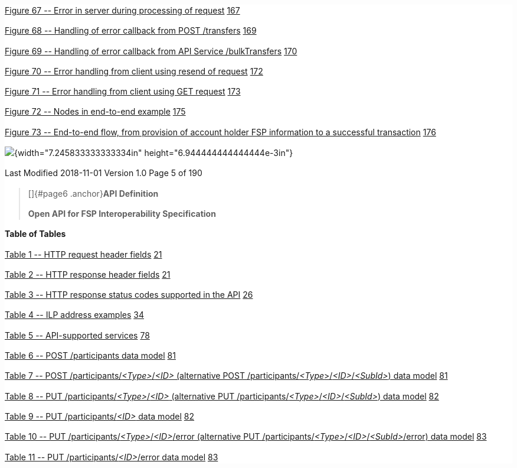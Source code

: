 [Figure 67 -- Error in server during processing of request](#page167)
[167](#page167)

[Figure 68 -- Handling of error callback from POST /transfers](#page169)
[169](#page169)

[Figure 69 -- Handling of error callback from API Service
/bulkTransfers](#page170) [170](#page170)

[Figure 70 -- Error handling from client using resend of
request](#page172) [172](#page172)

[Figure 71 -- Error handling from client using GET request](#page173)
[173](#page173)

[Figure 72 -- Nodes in end-to-end example](#page175) [175](#page175)

[Figure 73 -- End-to-end flow, from provision of account holder FSP
information to a successful transaction](#page176) [176](#page176)

![](media/image29.png){width="7.245833333333334in"
height="6.944444444444444e-3in"}

Last Modified 2018-11-01 Version 1.0 Page 5 of 190

> []{#page6 .anchor}**API Definition**
>
> **Open API for FSP Interoperability Specification**

**Table of Tables**

[Table 1 -- HTTP request header fields](#page21) [21](#page21)

[Table 2 -- HTTP response header fields](#page21) [21](#page21)

[Table 3 -- HTTP response status codes supported in the API](#page26)
[26](#page26)

[Table 4 -- ILP address examples](#page34) [34](#page34)

[Table 5 -- API-supported services](#page78) [78](#page78)

[Table 6 -- POST /participants data model](#page81) [81](#page81)

[Table 7 -- POST /participants/*\<Type\>*/*\<ID\>* (alternative POST
/participants/*\<Type*\>/*\<ID\>*/*\<SubId\>*) data model](#page81)
[81](#page81)

[Table 8 -- PUT /participants/*\<Type\>*/*\<ID\>* (alternative PUT
/participants/*\<Type\>*/*\<ID\>*/*\<SubId\>*) data model](#page82)
[82](#page82)

[Table 9 -- PUT /participants/*\<ID\>* data model](#page82)
[82](#page82)

[Table 10 -- PUT /participants/*\<Type\>*/*\<ID\>*/error (alternative
PUT /participants/*\<Type\>*/*\<ID\>*/*\<SubId\>*/error) data
model](#page83) [83](#page83)

[Table 11 -- PUT /participants/*\<ID\>*/error data model](#page83)
[83](#page83)
